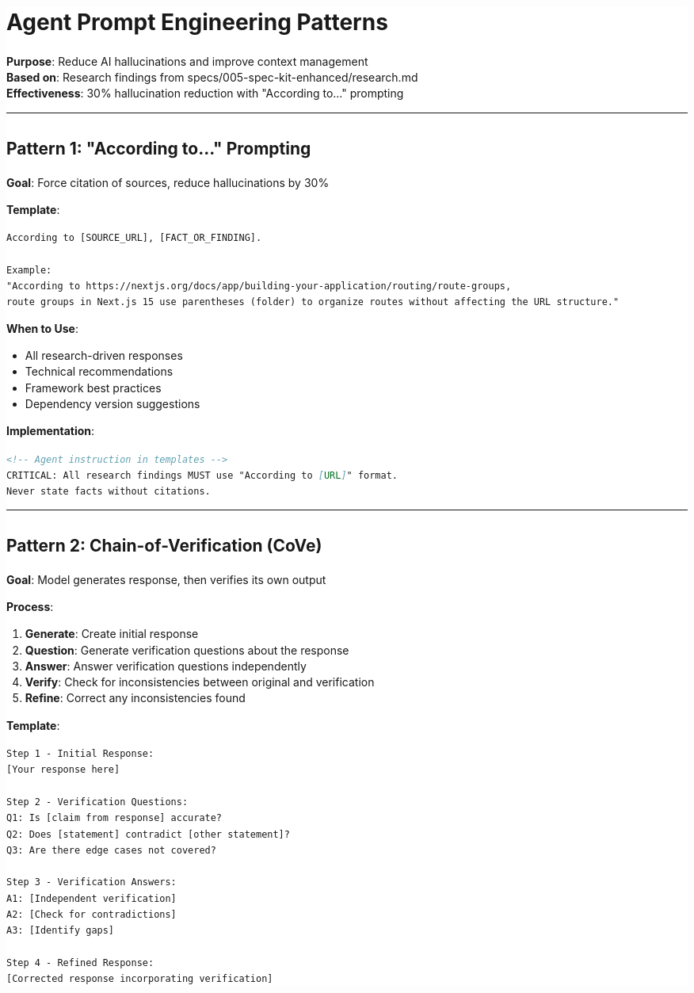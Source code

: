 # Agent Prompt Engineering Patterns

**Purpose**: Reduce AI hallucinations and improve context management  
**Based on**: Research findings from specs/005-spec-kit-enhanced/research.md  
**Effectiveness**: 30% hallucination reduction with "According to..." prompting

---

## Pattern 1: "According to..." Prompting

**Goal**: Force citation of sources, reduce hallucinations by 30%

**Template**:
```
According to [SOURCE_URL], [FACT_OR_FINDING].

Example:
"According to https://nextjs.org/docs/app/building-your-application/routing/route-groups, 
route groups in Next.js 15 use parentheses (folder) to organize routes without affecting the URL structure."
```

**When to Use**:
- All research-driven responses
- Technical recommendations
- Framework best practices
- Dependency version suggestions

**Implementation**:
```markdown
<!-- Agent instruction in templates -->
CRITICAL: All research findings MUST use "According to [URL]" format.
Never state facts without citations.
```

---

## Pattern 2: Chain-of-Verification (CoVe)

**Goal**: Model generates response, then verifies its own output

**Process**:
1. **Generate**: Create initial response
2. **Question**: Generate verification questions about the response
3. **Answer**: Answer verification questions independently
4. **Verify**: Check for inconsistencies between original and verification
5. **Refine**: Correct any inconsistencies found

**Template**:
```
Step 1 - Initial Response:
[Your response here]

Step 2 - Verification Questions:
Q1: Is [claim from response] accurate?
Q2: Does [statement] contradict [other statement]?
Q3: Are there edge cases not covered?

Step 3 - Verification Answers:
A1: [Independent verification]
A2: [Check for contradictions]
A3: [Identify gaps]

Step 4 - Refined Response:
[Corrected response incorporating verification]
```